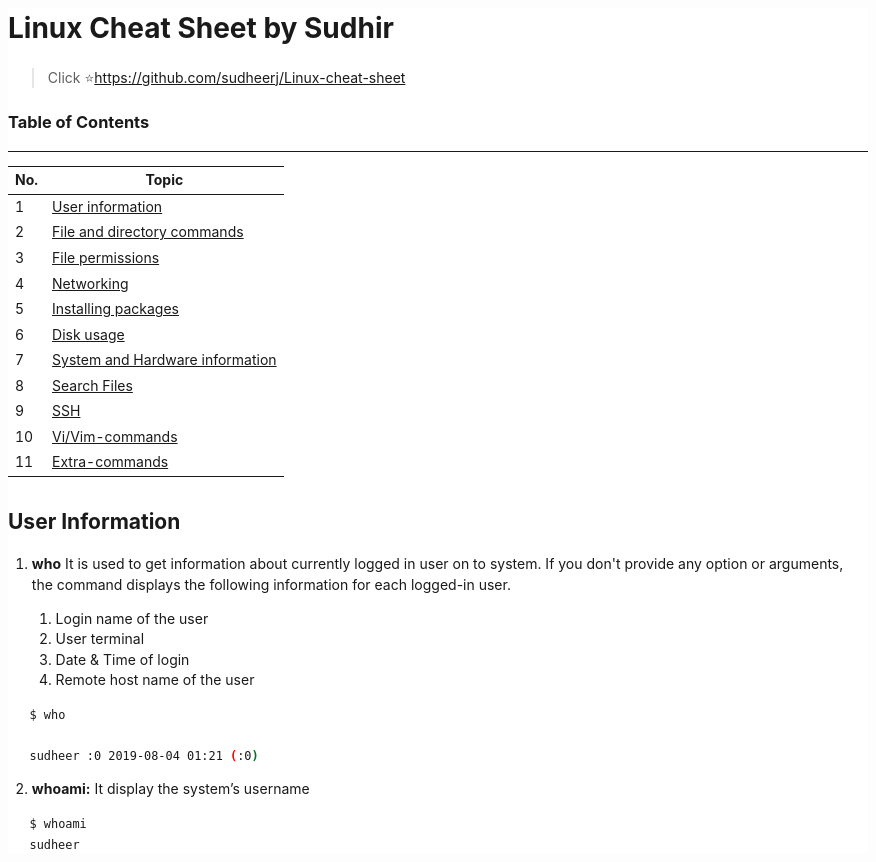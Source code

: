 # Linux Cheat Sheet by Sudhir

> Click :star:https://github.com/sudheerj/Linux-cheat-sheet

### Table of Contents

---

| No. | Topic                                                                   |
| --- | ----------------------------------------------------------------------- |
| 1   | [User information](#user-information)                               |
| 2   | [File and directory commands](#file-and-directory-commands)         |
| 3   | [File permissions](#file-permissions)                               |
| 4   | [Networking](#networking)                                           |
| 5   | [Installing packages](#installing-packages)                         |
| 6   | [Disk usage](#disk-usage)                                           |
| 7   | [System and Hardware information](#system-and-hardware-information) |
| 8   | [Search Files](#search-files)                                       |
| 9   | [SSH](#ssh)                                                         |
| 10  | [Vi/Vim-commands](#vi-vim-commands)                                 |
| 11  | [Extra-commands](#extra-commands)                                   |

## User Information

1. **who** It is used to get information about currently logged in user on to system. If you don't provide any option or arguments, the command displays the following information for each logged-in user.

    1. Login name of the user
    2. User terminal
    3. Date & Time of login
    4. Remote host name of the user

```sh
   $ who
   
   sudheer :0 2019-08-04 01:21 (:0)
```

2. **whoami:** It display the system’s username

```bash
   $ whoami
   sudheer
```
